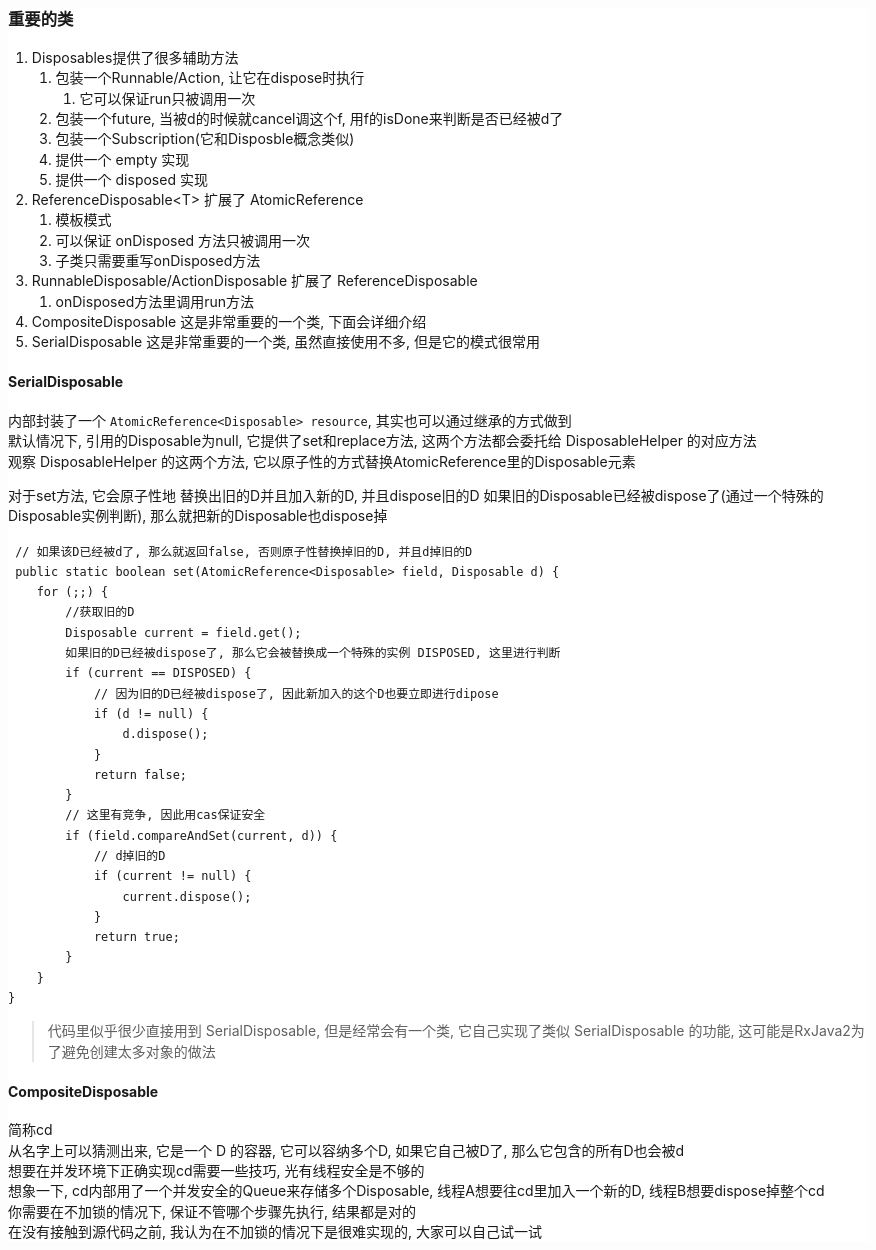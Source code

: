 ### 重要的类 ###
1. Disposables提供了很多辅助方法
	1. 包装一个Runnable/Action, 让它在dispose时执行
		1. 它可以保证run只被调用一次
	2. 包装一个future, 当被d的时候就cancel调这个f, 用f的isDone来判断是否已经被d了
	3. 包装一个Subscription(它和Disposble概念类似)
	4. 提供一个 empty 实现
	5. 提供一个 disposed 实现
2. ReferenceDisposable\<T\> 扩展了 AtomicReference
	1. 模板模式
	2. 可以保证 onDisposed 方法只被调用一次 
	3. 子类只需要重写onDisposed方法
3. RunnableDisposable/ActionDisposable 扩展了 ReferenceDisposable
	1. onDisposed方法里调用run方法
4. CompositeDisposable 这是非常重要的一个类, 下面会详细介绍
5. SerialDisposable 这是非常重要的一个类, 虽然直接使用不多, 但是它的模式很常用

#### SerialDisposable ####
内部封装了一个 ``AtomicReference<Disposable> resource``, 其实也可以通过继承的方式做到  
默认情况下, 引用的Disposable为null, 它提供了set和replace方法, 这两个方法都会委托给 DisposableHelper 的对应方法  
观察 DisposableHelper 的这两个方法, 它以原子性的方式替换AtomicReference里的Disposable元素

对于set方法, 它会原子性地 替换出旧的D并且加入新的D, 并且dispose旧的D
如果旧的Disposable已经被dispose了(通过一个特殊的Disposable实例判断), 那么就把新的Disposable也dispose掉
	
	 // 如果该D已经被d了, 那么就返回false, 否则原子性替换掉旧的D, 并且d掉旧的D
     public static boolean set(AtomicReference<Disposable> field, Disposable d) {
        for (;;) {
			//获取旧的D
            Disposable current = field.get();
			如果旧的D已经被dispose了, 那么它会被替换成一个特殊的实例 DISPOSED, 这里进行判断
            if (current == DISPOSED) {
				// 因为旧的D已经被dispose了, 因此新加入的这个D也要立即进行dipose
                if (d != null) {
                    d.dispose();
                }
                return false;
            }
			// 这里有竞争, 因此用cas保证安全
            if (field.compareAndSet(current, d)) {
				// d掉旧的D
                if (current != null) {
                    current.dispose();
                }
                return true;
            }
        }
    }


> 代码里似乎很少直接用到 SerialDisposable, 但是经常会有一个类, 它自己实现了类似 SerialDisposable 的功能, 这可能是RxJava2为了避免创建太多对象的做法

#### CompositeDisposable ####
简称cd  
从名字上可以猜测出来, 它是一个 D 的容器, 它可以容纳多个D, 如果它自己被D了, 那么它包含的所有D也会被d  
想要在并发环境下正确实现cd需要一些技巧, 光有线程安全是不够的  
想象一下, cd内部用了一个并发安全的Queue来存储多个Disposable, 线程A想要往cd里加入一个新的D, 线程B想要dispose掉整个cd  
你需要在不加锁的情况下, 保证不管哪个步骤先执行, 结果都是对的  
在没有接触到源代码之前, 我认为在不加锁的情况下是很难实现的, 大家可以自己试一试
